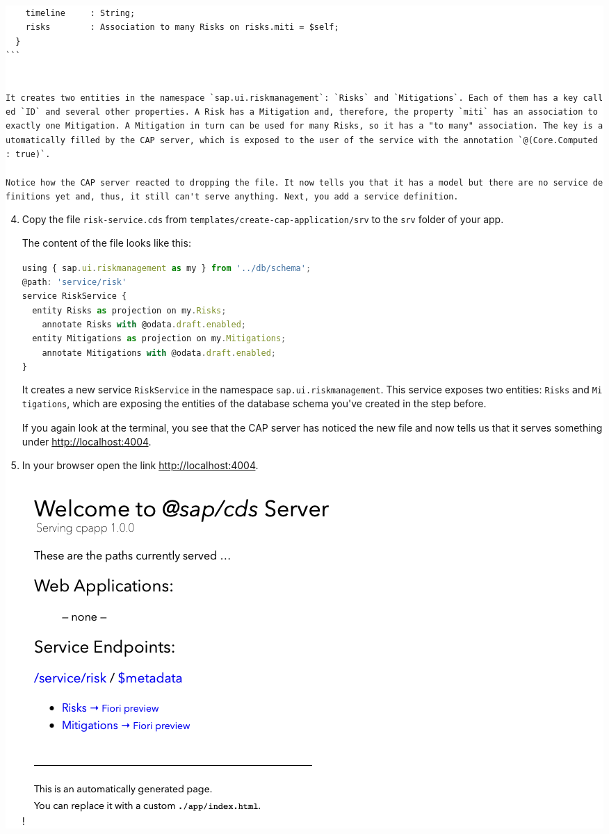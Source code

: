         timeline     : String;
        risks        : Association to many Risks on risks.miti = $self;
      }
    ```


    It creates two entities in the namespace `sap.ui.riskmanagement`: `Risks` and `Mitigations`. Each of them has a key called `ID` and several other properties. A Risk has a Mitigation and, therefore, the property `miti` has an association to exactly one Mitigation. A Mitigation in turn can be used for many Risks, so it has a "to many" association. The key is automatically filled by the CAP server, which is exposed to the user of the service with the annotation `@(Core.Computed : true)`.

    Notice how the CAP server reacted to dropping the file. It now tells you that it has a model but there are no service definitions yet and, thus, it still can't serve anything. Next, you add a service definition.

4. Copy the file `risk-service.cds` from `templates/create-cap-application/srv` to the `srv` folder of your app.

    The content of the file looks like this:

    <!-- cpes-file srv/risk-service.cds -->
    ```JavaScript
    using { sap.ui.riskmanagement as my } from '../db/schema';
    @path: 'service/risk'
    service RiskService {
      entity Risks as projection on my.Risks;
        annotate Risks with @odata.draft.enabled;
      entity Mitigations as projection on my.Mitigations;
        annotate Mitigations with @odata.draft.enabled;
    }
    ```

    It creates a new service `RiskService` in the namespace `sap.ui.riskmanagement`. This service exposes two entities: `Risks` and `Mitigations`, which are exposing the entities of the database schema you've created in the step before.

    If you again look at the terminal, you see that the CAP server has noticed the new file and now tells us that it serves something under <http://localhost:4004>.

5. In your browser open the link <http://localhost:4004>.

    !![Service](service.png)
